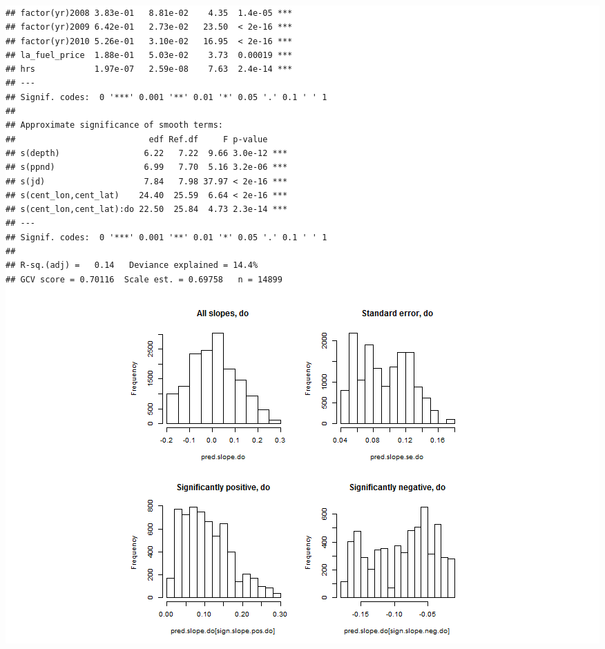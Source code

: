 ```
## factor(yr)2008 3.83e-01   8.81e-02    4.35  1.4e-05 ***
## factor(yr)2009 6.42e-01   2.73e-02   23.50  < 2e-16 ***
## factor(yr)2010 5.26e-01   3.10e-02   16.95  < 2e-16 ***
## la_fuel_price  1.88e-01   5.03e-02    3.73  0.00019 ***
## hrs            1.97e-07   2.59e-08    7.63  2.4e-14 ***
## ---
## Signif. codes:  0 '***' 0.001 '**' 0.01 '*' 0.05 '.' 0.1 ' ' 1
## 
## Approximate significance of smooth terms:
##                           edf Ref.df     F p-value    
## s(depth)                 6.22   7.22  9.66 3.0e-12 ***
## s(ppnd)                  6.99   7.70  5.16 3.2e-06 ***
## s(jd)                    7.84   7.98 37.97 < 2e-16 ***
## s(cent_lon,cent_lat)    24.40  25.59  6.64 < 2e-16 ***
## s(cent_lon,cent_lat):do 22.50  25.84  4.73 2.3e-14 ***
## ---
## Signif. codes:  0 '***' 0.001 '**' 0.01 '*' 0.05 '.' 0.1 ' ' 1
## 
## R-sq.(adj) =   0.14   Deviance explained = 14.4%
## GCV score = 0.70116  Scale est. = 0.69758   n = 14899
```





<img src="figure/unnamed-chunk-20.png" title="plot of chunk unnamed-chunk-20" alt="plot of chunk unnamed-chunk-20" style="display: block; margin: auto;" />
